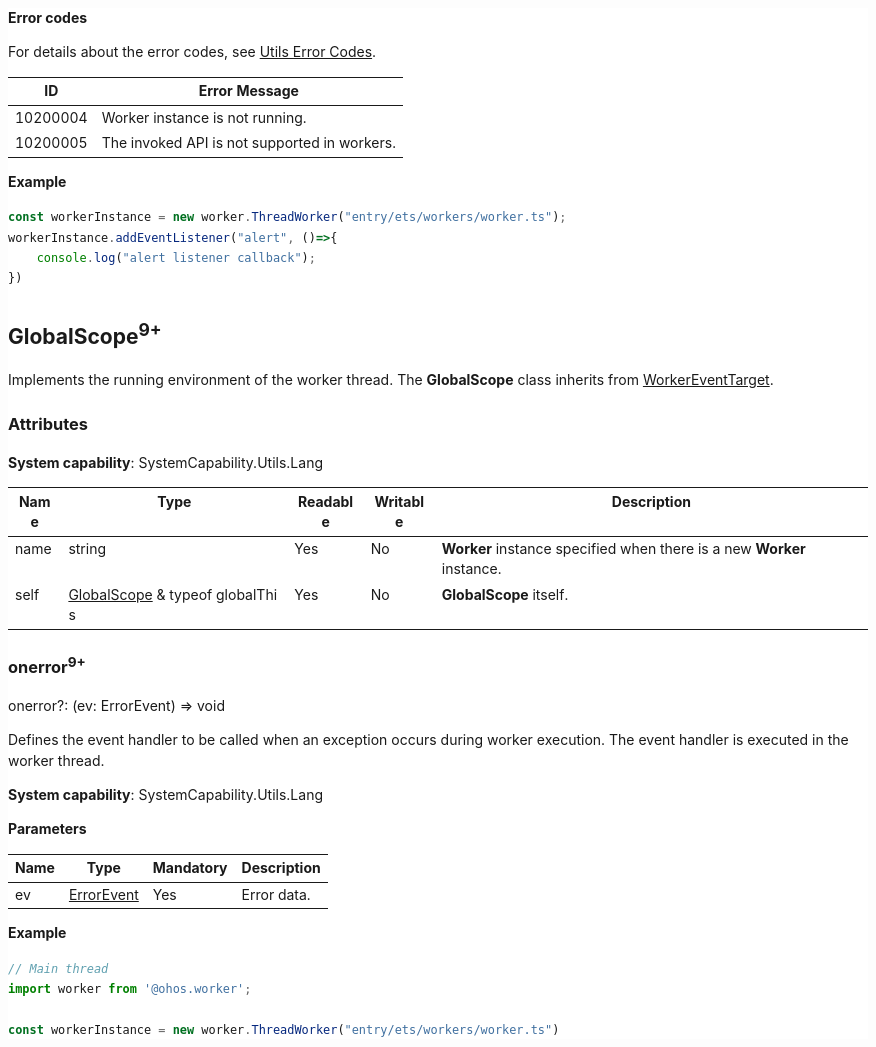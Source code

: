 **Error codes**

For details about the error codes, see [Utils Error Codes](../errorcodes/errorcode-utils.md).

| ID| Error Message                                  |
| -------- | -------------------------------------------- |
| 10200004 | Worker instance is not running.              |
| 10200005 | The invoked API is not supported in workers. |

**Example**

```ts
const workerInstance = new worker.ThreadWorker("entry/ets/workers/worker.ts");
workerInstance.addEventListener("alert", ()=>{
    console.log("alert listener callback");
})
```


## GlobalScope<sup>9+</sup>

Implements the running environment of the worker thread. The **GlobalScope** class inherits from [WorkerEventTarget](#workereventtarget9).

### Attributes

**System capability**: SystemCapability.Utils.Lang

| Name| Type                                                        | Readable| Writable| Description                                 |
| ---- | ------------------------------------------------------------ | ---- | ---- | ------------------------------------- |
| name | string                                                       | Yes  | No  | **Worker** instance specified when there is a new **Worker** instance.|
| self | [GlobalScope](#globalscope9)&nbsp;&amp;&nbsp;typeof&nbsp;globalThis | Yes  | No  | **GlobalScope** itself.                    |


### onerror<sup>9+</sup>

onerror?: (ev: ErrorEvent) =&gt; void

Defines the event handler to be called when an exception occurs during worker execution. The event handler is executed in the worker thread.

**System capability**: SystemCapability.Utils.Lang

**Parameters**

| Name| Type                     | Mandatory| Description      |
| ------ | ------------------------- | ---- | ---------- |
| ev     | [ErrorEvent](#errorevent) | Yes  | Error data.|

**Example**

```ts
// Main thread
import worker from '@ohos.worker';

const workerInstance = new worker.ThreadWorker("entry/ets/workers/worker.ts")
```
